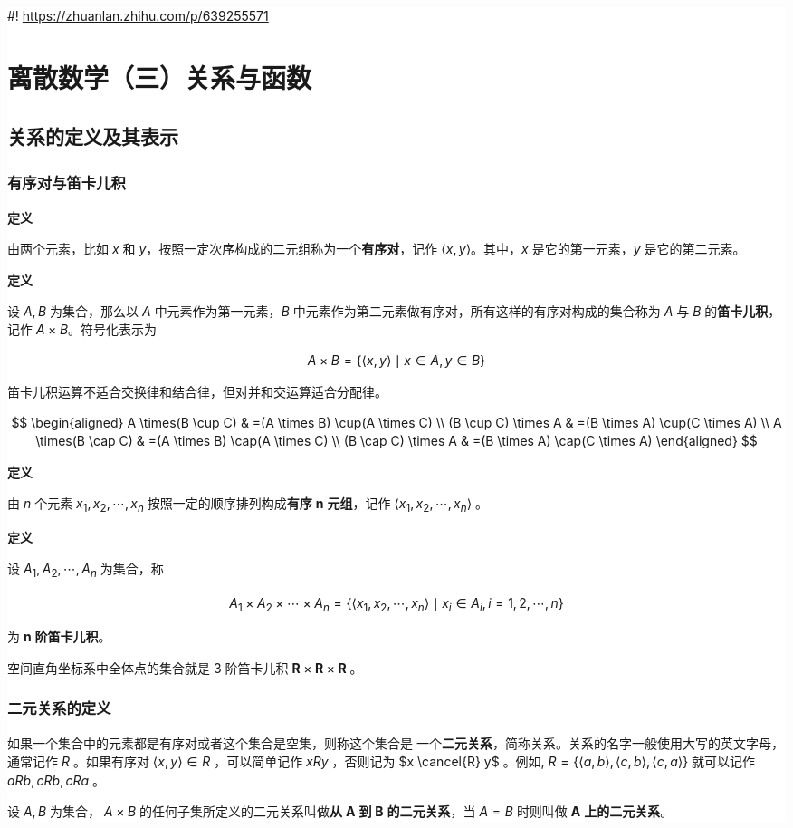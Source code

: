 #! https://zhuanlan.zhihu.com/p/639255571
# 离散数学（三）关系与函数

## 关系的定义及其表示

### 有序对与笛卡儿积

**定义**

由两个元素，比如 $x$ 和 $y$，按照一定次序构成的二元组称为一个**有序对**，记作 $\langle x, y\rangle$。其中，$x$ 是它的第一元素，$y$ 是它的第二元素。

**定义**

设 $A, B$ 为集合，那么以 $A$ 中元素作为第一元素，$B$ 中元素作为第二元素做有序对，所有这样的有序对构成的集合称为 $A$ 与 $B$ 的**笛卡儿积**，记作 $A \times B$。符号化表示为

$$
A \times B=\{\langle x, y\rangle \mid x \in A , y \in B\}
$$

笛卡儿积运算不适合交换律和结合律，但对并和交运算适合分配律。

$$
\begin{aligned}
A \times(B \cup C) & =(A \times B) \cup(A \times C) \\
(B \cup C) \times A & =(B \times A) \cup(C \times A) \\
A \times(B \cap C) & =(A \times B) \cap(A \times C) \\
(B \cap C) \times A & =(B \times A) \cap(C \times A)
\end{aligned}
$$

**定义**

由  $n$  个元素  $x_{1}, x_{2}, \cdots, x_{n}$  按照一定的顺序排列构成**有序**  $\boldsymbol{n}$  **元组**，记作  $\left\langle x_{1}, x_{2}, \cdots, x_{n}\right\rangle$ 。

**定义**

设  $A_{1}, A_{2}, \cdots, A_{n}$  为集合，称

$$
A_{1} \times A_{2} \times \cdots \times A_{n}=\left\{\left\langle x_{1}, x_{2}, \cdots, x_{n}\right\rangle \mid x_{i} \in A_{i}, i=1,2, \cdots, n\right\}
$$

为  $\boldsymbol{n}$  **阶笛卡儿积**。

空间直角坐标系中全体点的集合就是 3 阶笛卡儿积  $\mathbf{R} \times \mathbf{R} \times \mathbf{R}$ 。

### 二元关系的定义

如果一个集合中的元素都是有序对或者这个集合是空集，则称这个集合是 一个**二元关系**，简称关系。关系的名字一般使用大写的英文字母，通常记作  $R$ 。如果有序对  $\langle x, y\rangle \in R$ ，可以简单记作  $x R y$ ，否则记为  $x \cancel{R} y$ 。例如,  $R=\{\langle a, b\rangle,\langle c, b\rangle ,  \langle c, a\rangle\}$  就可以记作  $a R b, c R b, c R a$ 。

设  $A, B$  为集合， $A \times B$  的任何子集所定义的二元关系叫做**从**  $\boldsymbol{A}$  **到**  $\boldsymbol{B}$  **的二元关系**，当  $A=B$  时则叫做  $\boldsymbol{A}$  **上的二元关系**。
